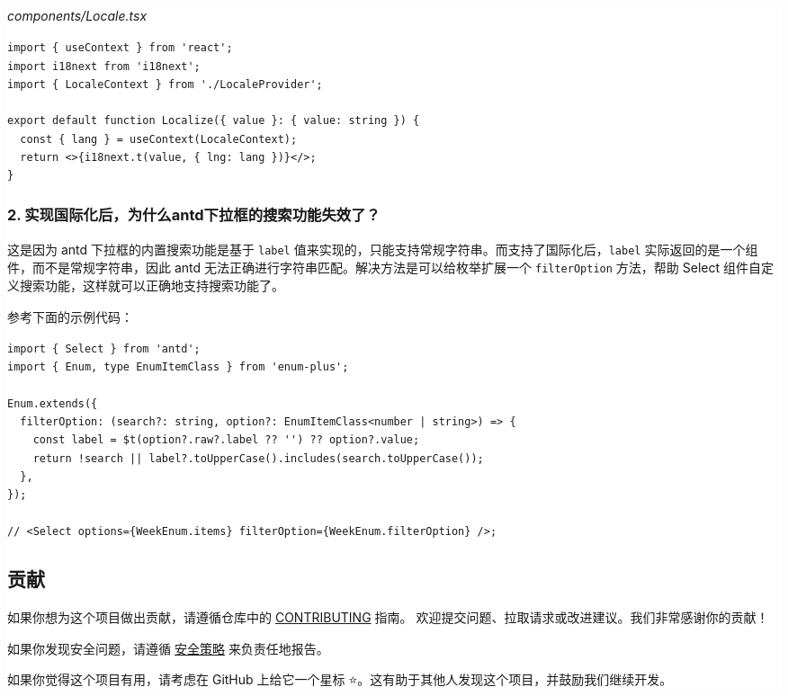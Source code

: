 _components/Locale.tsx_

```tsx
import { useContext } from 'react';
import i18next from 'i18next';
import { LocaleContext } from './LocaleProvider';

export default function Localize({ value }: { value: string }) {
  const { lang } = useContext(LocaleContext);
  return <>{i18next.t(value, { lng: lang })}</>;
}
```

### 2. 实现国际化后，为什么antd下拉框的搜索功能失效了？

这是因为 antd 下拉框的内置搜索功能是基于 `label` 值来实现的，只能支持常规字符串。而支持了国际化后，`label` 实际返回的是一个组件，而不是常规字符串，因此 antd 无法正确进行字符串匹配。解决方法是可以给枚举扩展一个 `filterOption` 方法，帮助 Select 组件自定义搜索功能，这样就可以正确地支持搜索功能了。

参考下面的示例代码：

```tsx
import { Select } from 'antd';
import { Enum, type EnumItemClass } from 'enum-plus';

Enum.extends({
  filterOption: (search?: string, option?: EnumItemClass<number | string>) => {
    const label = $t(option?.raw?.label ?? '') ?? option?.value;
    return !search || label?.toUpperCase().includes(search.toUpperCase());
  },
});

// <Select options={WeekEnum.items} filterOption={WeekEnum.filterOption} />;
```

## 贡献

如果你想为这个项目做出贡献，请遵循仓库中的 [CONTRIBUTING](CONTRIBUTING.md) 指南。 欢迎提交问题、拉取请求或改进建议。我们非常感谢你的贡献！

如果你发现安全问题，请遵循 [安全策略](SECURITY.md) 来负责任地报告。

如果你觉得这个项目有用，请考虑在 GitHub 上给它一个星标 ⭐️。这有助于其他人发现这个项目，并鼓励我们继续开发。
